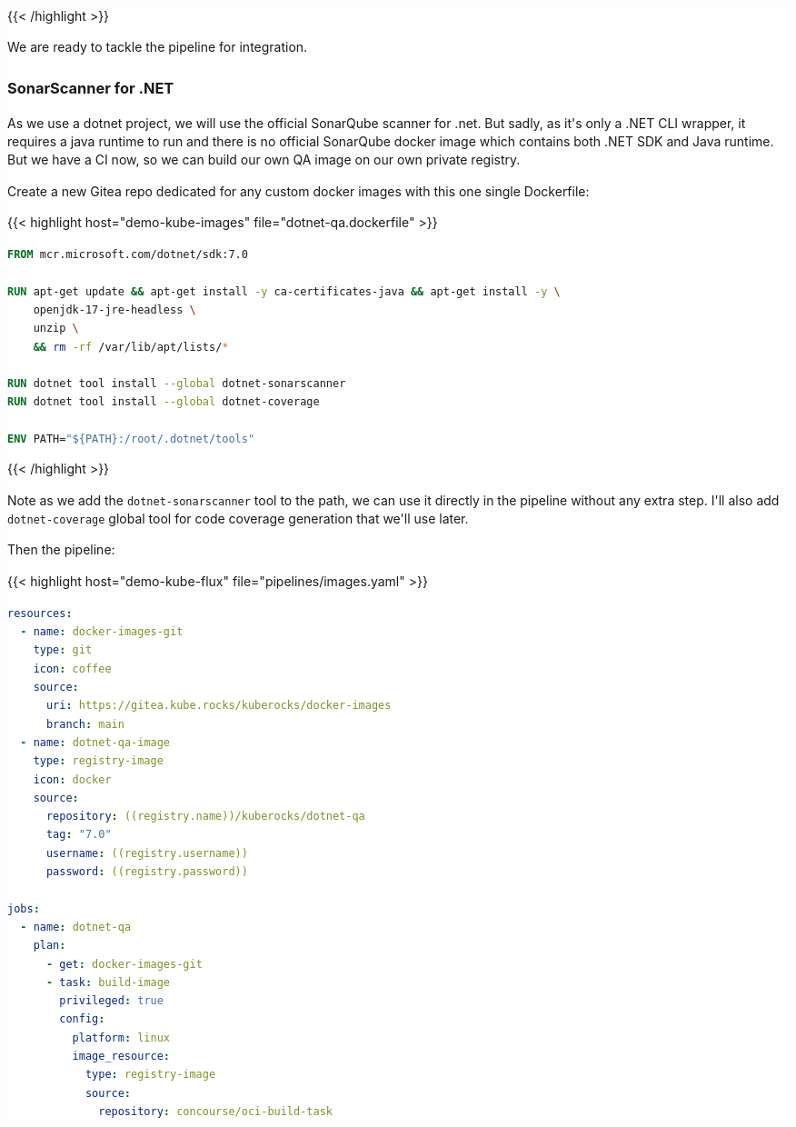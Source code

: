 {{< /highlight >}}

We are ready to tackle the pipeline for integration.

### SonarScanner for .NET

As we use a dotnet project, we will use the official SonarQube scanner for .net. But sadly, as it's only a .NET CLI wrapper, it requires a java runtime to run and there is no official SonarQube docker image which contains both .NET SDK and Java runtime. But we have a CI now, so we can build our own QA image on our own private registry.

Create a new Gitea repo dedicated for any custom docker images with this one single Dockerfile:

{{< highlight host="demo-kube-images" file="dotnet-qa.dockerfile" >}}

```Dockerfile
FROM mcr.microsoft.com/dotnet/sdk:7.0

RUN apt-get update && apt-get install -y ca-certificates-java && apt-get install -y \
    openjdk-17-jre-headless \
    unzip \
    && rm -rf /var/lib/apt/lists/*

RUN dotnet tool install --global dotnet-sonarscanner
RUN dotnet tool install --global dotnet-coverage

ENV PATH="${PATH}:/root/.dotnet/tools"
```

{{< /highlight >}}

Note as we add the `dotnet-sonarscanner` tool to the path, we can use it directly in the pipeline without any extra step. I'll also add `dotnet-coverage` global tool for code coverage generation that we'll use later.

Then the pipeline:

{{< highlight host="demo-kube-flux" file="pipelines/images.yaml" >}}

```yml
resources:
  - name: docker-images-git
    type: git
    icon: coffee
    source:
      uri: https://gitea.kube.rocks/kuberocks/docker-images
      branch: main
  - name: dotnet-qa-image
    type: registry-image
    icon: docker
    source:
      repository: ((registry.name))/kuberocks/dotnet-qa
      tag: "7.0"
      username: ((registry.username))
      password: ((registry.password))

jobs:
  - name: dotnet-qa
    plan:
      - get: docker-images-git
      - task: build-image
        privileged: true
        config:
          platform: linux
          image_resource:
            type: registry-image
            source:
              repository: concourse/oci-build-task
```